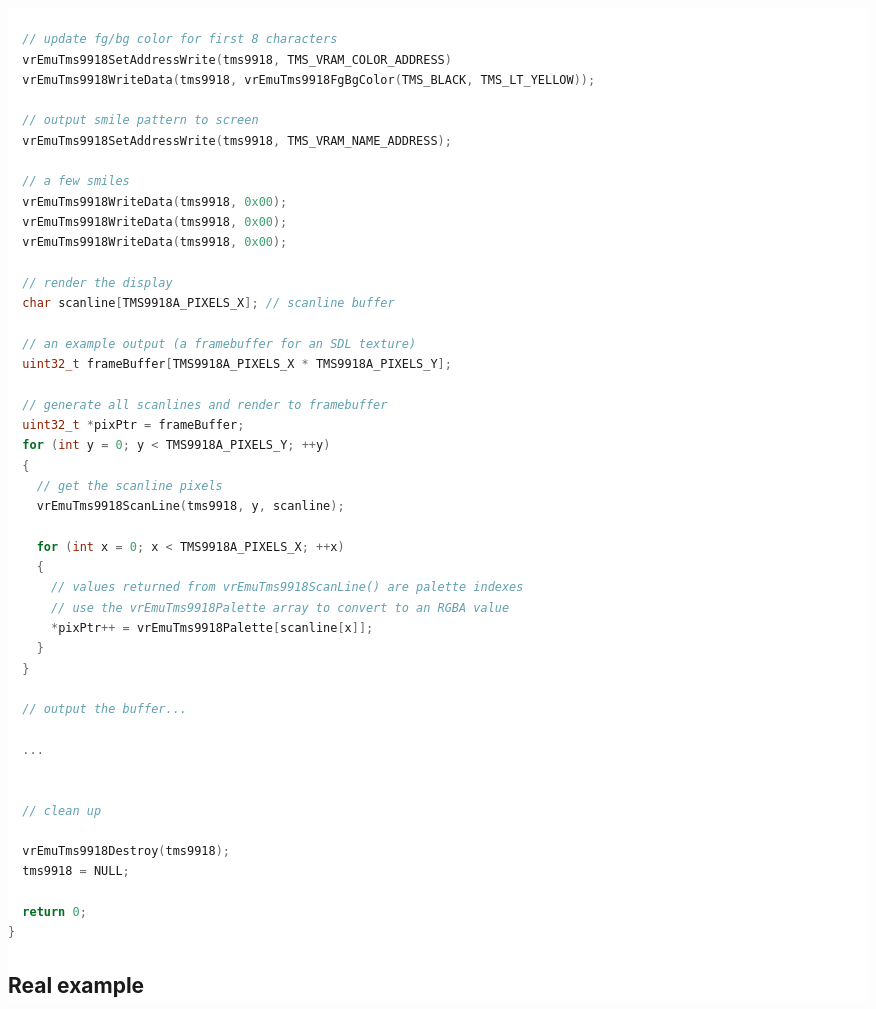 ```c
  
  // update fg/bg color for first 8 characters
  vrEmuTms9918SetAddressWrite(tms9918, TMS_VRAM_COLOR_ADDRESS)
  vrEmuTms9918WriteData(tms9918, vrEmuTms9918FgBgColor(TMS_BLACK, TMS_LT_YELLOW));
 
  // output smile pattern to screen
  vrEmuTms9918SetAddressWrite(tms9918, TMS_VRAM_NAME_ADDRESS);

  // a few smiles
  vrEmuTms9918WriteData(tms9918, 0x00);
  vrEmuTms9918WriteData(tms9918, 0x00);
  vrEmuTms9918WriteData(tms9918, 0x00);
  
  // render the display
  char scanline[TMS9918A_PIXELS_X]; // scanline buffer

  // an example output (a framebuffer for an SDL texture)
  uint32_t frameBuffer[TMS9918A_PIXELS_X * TMS9918A_PIXELS_Y];

  // generate all scanlines and render to framebuffer
  uint32_t *pixPtr = frameBuffer;
  for (int y = 0; y < TMS9918A_PIXELS_Y; ++y)
  {
    // get the scanline pixels
    vrEmuTms9918ScanLine(tms9918, y, scanline);
    
    for (int x = 0; x < TMS9918A_PIXELS_X; ++x)
    {
      // values returned from vrEmuTms9918ScanLine() are palette indexes
      // use the vrEmuTms9918Palette array to convert to an RGBA value      
      *pixPtr++ = vrEmuTms9918Palette[scanline[x]];
    }    
  }
  
  // output the buffer...
  
  ...
  
  
  // clean up
  
  vrEmuTms9918Destroy(tms9918);
  tms9918 = NULL;
  
  return 0;
}
```

## Real example
